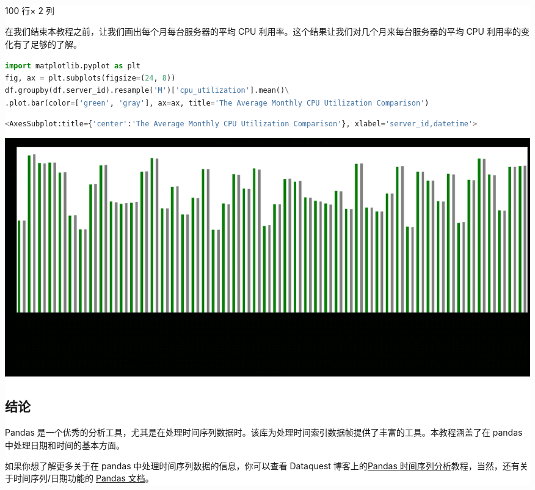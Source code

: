 100 行× 2 列

在我们结束本教程之前，让我们画出每个月每台服务器的平均 CPU 利用率。这个结果让我们对几个月来每台服务器的平均 CPU 利用率的变化有了足够的了解。

```py
import matplotlib.pyplot as plt
fig, ax = plt.subplots(figsize=(24, 8))
df.groupby(df.server_id).resample('M')['cpu_utilization'].mean()\
.plot.bar(color=['green', 'gray'], ax=ax, title='The Average Monthly CPU Utilization Comparison')
```

```py
<AxesSubplot:title={'center':'The Average Monthly CPU Utilization Comparison'}, xlabel='server_id,datetime'>
```

[![](img/aad84d2ead644237498e4dc88b494a26.png)](https://www.dataquest.io/wp-content/uploads/2022/03/output-57-1.webp)

## 结论

Pandas 是一个优秀的分析工具，尤其是在处理时间序列数据时。该库为处理时间索引数据帧提供了丰富的工具。本教程涵盖了在 pandas 中处理日期和时间的基本方面。

如果你想了解更多关于在 pandas 中处理时间序列数据的信息，你可以查看 Dataquest 博客上的[Pandas 时间序列分析](https://www.dataquest.io/blog/tutorial-time-series-analysis-with-pandas/)教程，当然，还有关于时间序列/日期功能的 [Pandas 文档](https://pandas.pydata.org/pandas-docs/stable/user_guide/timeseries.html)。